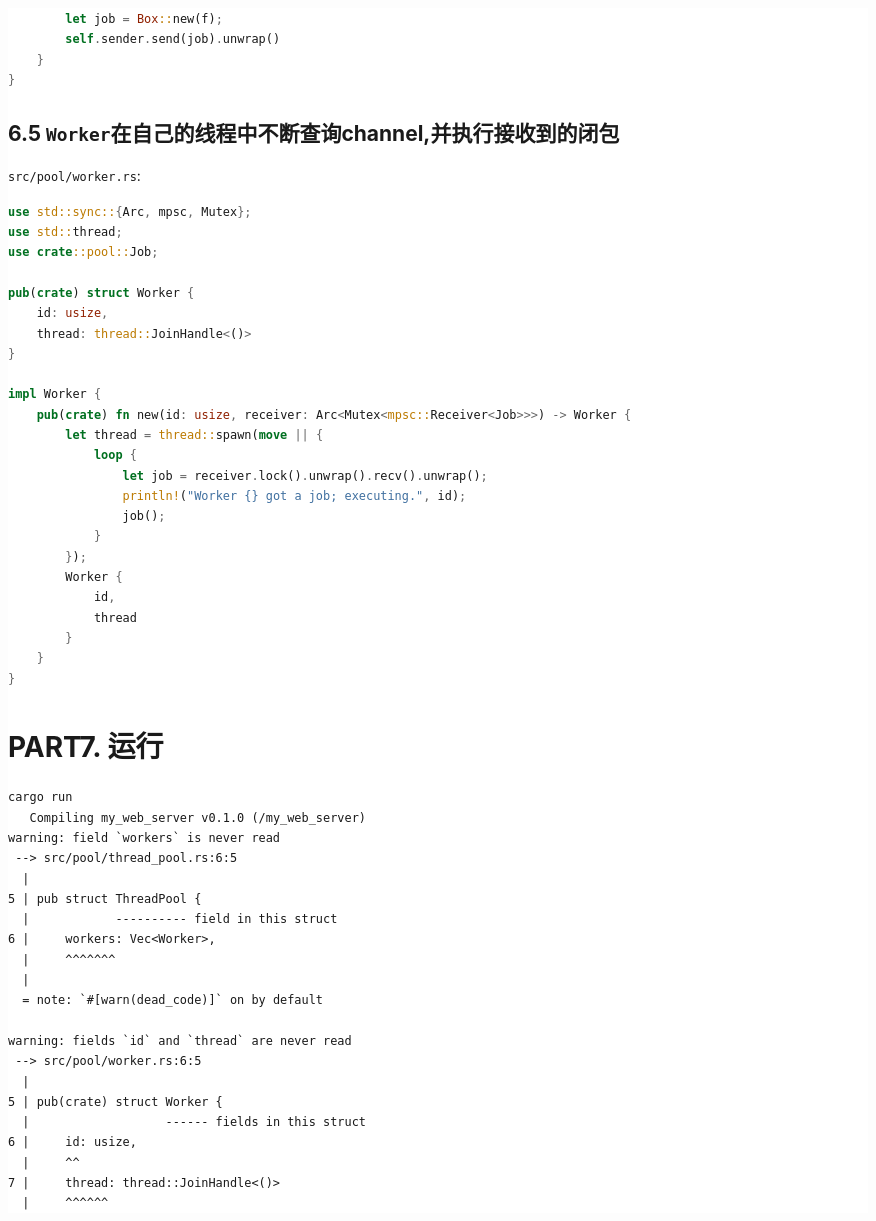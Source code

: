 ```rust
        let job = Box::new(f);
        self.sender.send(job).unwrap()
    }
}
```

## 6.5 `Worker`在自己的线程中不断查询channel,并执行接收到的闭包

`src/pool/worker.rs`:

```rust
use std::sync::{Arc, mpsc, Mutex};
use std::thread;
use crate::pool::Job;

pub(crate) struct Worker {
    id: usize,
    thread: thread::JoinHandle<()>
}

impl Worker {
    pub(crate) fn new(id: usize, receiver: Arc<Mutex<mpsc::Receiver<Job>>>) -> Worker {
        let thread = thread::spawn(move || {
            loop {
                let job = receiver.lock().unwrap().recv().unwrap();
                println!("Worker {} got a job; executing.", id);
                job();
            }
        });
        Worker {
            id,
            thread
        }
    }
}
```

# PART7. 运行

```
cargo run
   Compiling my_web_server v0.1.0 (/my_web_server)
warning: field `workers` is never read
 --> src/pool/thread_pool.rs:6:5
  |
5 | pub struct ThreadPool {
  |            ---------- field in this struct
6 |     workers: Vec<Worker>,
  |     ^^^^^^^
  |
  = note: `#[warn(dead_code)]` on by default

warning: fields `id` and `thread` are never read
 --> src/pool/worker.rs:6:5
  |
5 | pub(crate) struct Worker {
  |                   ------ fields in this struct
6 |     id: usize,
  |     ^^
7 |     thread: thread::JoinHandle<()>
  |     ^^^^^^

```